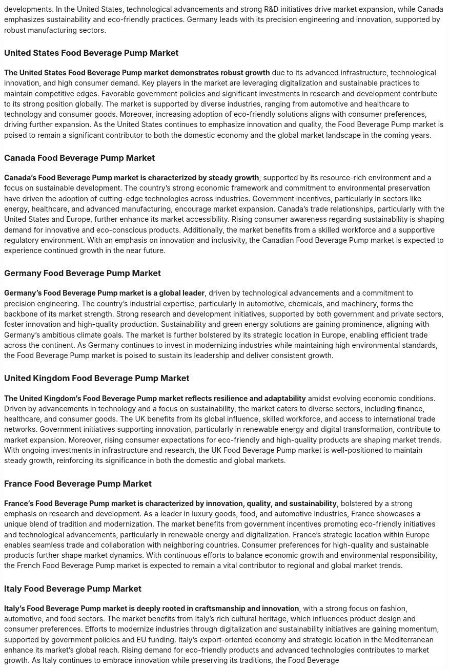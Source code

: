 developments. In the United States, technological advancements and strong R&amp;D initiatives drive market expansion, while Canada emphasizes sustainability and eco-friendly practices. Germany leads with its precision engineering and innovation, supported by robust manufacturing sectors.</span></em></p></blockquote><h3><strong>United States Food Beverage Pump Market</strong></h3><p><strong>The United States Food Beverage Pump market demonstrates robust growth</strong> due to its advanced infrastructure, technological innovation, and high consumer demand. Key players in the market are leveraging digitalization and sustainable practices to maintain competitive edges. Favorable government policies and significant investments in research and development contribute to its strong position globally. The market is supported by diverse industries, ranging from automotive and healthcare to technology and consumer goods. Moreover, increasing adoption of eco-friendly solutions aligns with consumer preferences, driving further expansion. As the United States continues to emphasize innovation and quality, the Food Beverage Pump market is poised to remain a significant contributor to both the domestic economy and the global market landscape in the coming years.</p><h3><strong>Canada Food Beverage Pump Market</strong></h3><p><strong>Canada&rsquo;s Food Beverage Pump market is characterized by steady growth</strong>, supported by its resource-rich environment and a focus on sustainable development. The country&rsquo;s strong economic framework and commitment to environmental preservation have driven the adoption of cutting-edge technologies across industries. Government incentives, particularly in sectors like energy, healthcare, and advanced manufacturing, encourage market expansion. Canada&rsquo;s trade relationships, particularly with the United States and Europe, further enhance its market accessibility. Rising consumer awareness regarding sustainability is shaping demand for innovative and eco-conscious products. Additionally, the market benefits from a skilled workforce and a supportive regulatory environment. With an emphasis on innovation and inclusivity, the Canadian Food Beverage Pump market is expected to experience continued growth in the near future.</p><h3><strong>Germany Food Beverage Pump Market</strong></h3><p><strong>Germany&rsquo;s Food Beverage Pump market is a global leader</strong>, driven by technological advancements and a commitment to precision engineering. The country&rsquo;s industrial expertise, particularly in automotive, chemicals, and machinery, forms the backbone of its market strength. Strong research and development initiatives, supported by both government and private sectors, foster innovation and high-quality production. Sustainability and green energy solutions are gaining prominence, aligning with Germany&rsquo;s ambitious climate goals. The market is further bolstered by its strategic location in Europe, enabling efficient trade across the continent. As Germany continues to invest in modernizing industries while maintaining high environmental standards, the Food Beverage Pump market is poised to sustain its leadership and deliver consistent growth.</p><h3><strong>United Kingdom Food Beverage Pump Market</strong></h3><p><strong>The United Kingdom&rsquo;s Food Beverage Pump market reflects resilience and adaptability</strong> amidst evolving economic conditions. Driven by advancements in technology and a focus on sustainability, the market caters to diverse sectors, including finance, healthcare, and consumer goods. The UK benefits from its global influence, skilled workforce, and access to international trade networks. Government initiatives supporting innovation, particularly in renewable energy and digital transformation, contribute to market expansion. Moreover, rising consumer expectations for eco-friendly and high-quality products are shaping market trends. With ongoing investments in infrastructure and research, the UK Food Beverage Pump market is well-positioned to maintain steady growth, reinforcing its significance in both the domestic and global markets.</p><h3><strong>France Food Beverage Pump Market</strong></h3><p><strong>France&rsquo;s Food Beverage Pump market is characterized by innovation, quality, and sustainability</strong>, bolstered by a strong emphasis on research and development. As a leader in luxury goods, food, and automotive industries, France showcases a unique blend of tradition and modernization. The market benefits from government incentives promoting eco-friendly initiatives and technological advancements, particularly in renewable energy and digitalization. France&rsquo;s strategic location within Europe enables seamless trade and collaboration with neighboring countries. Consumer preferences for high-quality and sustainable products further shape market dynamics. With continuous efforts to balance economic growth and environmental responsibility, the French Food Beverage Pump market is expected to remain a vital contributor to regional and global market trends.</p><h3><strong>Italy Food Beverage Pump Market</strong></h3><p><strong>Italy&rsquo;s Food Beverage Pump market is deeply rooted in craftsmanship and innovation</strong>, with a strong focus on fashion, automotive, and food sectors. The market benefits from Italy&rsquo;s rich cultural heritage, which influences product design and consumer preferences. Efforts to modernize industries through digitalization and sustainability initiatives are gaining momentum, supported by government policies and EU funding. Italy&rsquo;s export-oriented economy and strategic location in the Mediterranean enhance its market&rsquo;s global reach. Rising demand for eco-friendly products and advanced technologies contributes to market growth. As Italy continues to embrace innovation while preserving its traditions, the Food Beverage